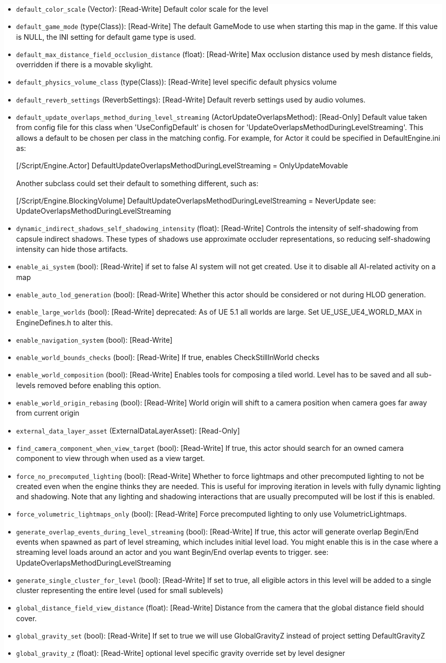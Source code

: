 - ``default_color_scale`` (Vector):  [Read-Write] Default color scale for the level
- ``default_game_mode`` (type(Class)):  [Read-Write] The default GameMode to use when starting this map in the game. If this value is NULL, the INI setting for default game type is used.
- ``default_max_distance_field_occlusion_distance`` (float):  [Read-Write] Max occlusion distance used by mesh distance fields, overridden if there is a movable skylight.
- ``default_physics_volume_class`` (type(Class)):  [Read-Write] level specific default physics volume
- ``default_reverb_settings`` (ReverbSettings):  [Read-Write] Default reverb settings used by audio volumes.
- ``default_update_overlaps_method_during_level_streaming`` (ActorUpdateOverlapsMethod):  [Read-Only] Default value taken from config file for this class when 'UseConfigDefault' is chosen for
  'UpdateOverlapsMethodDuringLevelStreaming'. This allows a default to be chosen per class in the matching config.
  For example, for Actor it could be specified in DefaultEngine.ini as:

  [/Script/Engine.Actor]
  DefaultUpdateOverlapsMethodDuringLevelStreaming = OnlyUpdateMovable

  Another subclass could set their default to something different, such as:

  [/Script/Engine.BlockingVolume]
  DefaultUpdateOverlapsMethodDuringLevelStreaming = NeverUpdate
  see: UpdateOverlapsMethodDuringLevelStreaming
- ``dynamic_indirect_shadows_self_shadowing_intensity`` (float):  [Read-Write] Controls the intensity of self-shadowing from capsule indirect shadows.
  These types of shadows use approximate occluder representations, so reducing self-shadowing intensity can hide those artifacts.
- ``enable_ai_system`` (bool):  [Read-Write] if set to false AI system will not get created. Use it to disable all AI-related activity on a map
- ``enable_auto_lod_generation`` (bool):  [Read-Write] Whether this actor should be considered or not during HLOD generation.
- ``enable_large_worlds`` (bool):  [Read-Write]
  deprecated: As of UE 5.1 all worlds are large. Set UE_USE_UE4_WORLD_MAX in EngineDefines.h to alter this.
- ``enable_navigation_system`` (bool):  [Read-Write]
- ``enable_world_bounds_checks`` (bool):  [Read-Write] If true, enables CheckStillInWorld checks
- ``enable_world_composition`` (bool):  [Read-Write] Enables tools for composing a tiled world.
  Level has to be saved and all sub-levels removed before enabling this option.
- ``enable_world_origin_rebasing`` (bool):  [Read-Write] World origin will shift to a camera position when camera goes far away from current origin
- ``external_data_layer_asset`` (ExternalDataLayerAsset):  [Read-Only]
- ``find_camera_component_when_view_target`` (bool):  [Read-Write] If true, this actor should search for an owned camera component to view through when used as a view target.
- ``force_no_precomputed_lighting`` (bool):  [Read-Write] Whether to force lightmaps and other precomputed lighting to not be created even when the engine thinks they are needed.
  This is useful for improving iteration in levels with fully dynamic lighting and shadowing.
  Note that any lighting and shadowing interactions that are usually precomputed will be lost if this is enabled.
- ``force_volumetric_lightmaps_only`` (bool):  [Read-Write] Force precomputed lighting to only use VolumetricLightmaps.
- ``generate_overlap_events_during_level_streaming`` (bool):  [Read-Write] If true, this actor will generate overlap Begin/End events when spawned as part of level streaming, which includes initial level load.
  You might enable this is in the case where a streaming level loads around an actor and you want Begin/End overlap events to trigger.
  see: UpdateOverlapsMethodDuringLevelStreaming
- ``generate_single_cluster_for_level`` (bool):  [Read-Write] If set to true, all eligible actors in this level will be added to a single cluster representing the entire level (used for small sublevels)
- ``global_distance_field_view_distance`` (float):  [Read-Write] Distance from the camera that the global distance field should cover.
- ``global_gravity_set`` (bool):  [Read-Write] If set to true we will use GlobalGravityZ instead of project setting DefaultGravityZ
- ``global_gravity_z`` (float):  [Read-Write] optional level specific gravity override set by level designer